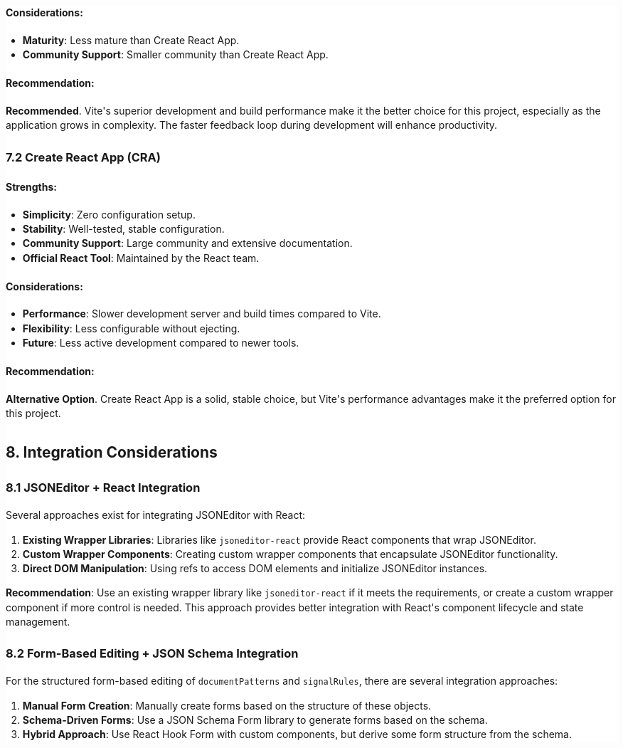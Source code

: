 #### Considerations:
- **Maturity**: Less mature than Create React App.
- **Community Support**: Smaller community than Create React App.

#### Recommendation:
**Recommended**. Vite's superior development and build performance make it the better choice for this project, especially as the application grows in complexity. The faster feedback loop during development will enhance productivity.

### 7.2 Create React App (CRA)

#### Strengths:
- **Simplicity**: Zero configuration setup.
- **Stability**: Well-tested, stable configuration.
- **Community Support**: Large community and extensive documentation.
- **Official React Tool**: Maintained by the React team.

#### Considerations:
- **Performance**: Slower development server and build times compared to Vite.
- **Flexibility**: Less configurable without ejecting.
- **Future**: Less active development compared to newer tools.

#### Recommendation:
**Alternative Option**. Create React App is a solid, stable choice, but Vite's performance advantages make it the preferred option for this project.

## 8. Integration Considerations

### 8.1 JSONEditor + React Integration

Several approaches exist for integrating JSONEditor with React:

1. **Existing Wrapper Libraries**: Libraries like `jsoneditor-react` provide React components that wrap JSONEditor.
2. **Custom Wrapper Components**: Creating custom wrapper components that encapsulate JSONEditor functionality.
3. **Direct DOM Manipulation**: Using refs to access DOM elements and initialize JSONEditor instances.

**Recommendation**: Use an existing wrapper library like `jsoneditor-react` if it meets the requirements, or create a custom wrapper component if more control is needed. This approach provides better integration with React's component lifecycle and state management.

### 8.2 Form-Based Editing + JSON Schema Integration

For the structured form-based editing of `documentPatterns` and `signalRules`, there are several integration approaches:

1. **Manual Form Creation**: Manually create forms based on the structure of these objects.
2. **Schema-Driven Forms**: Use a JSON Schema Form library to generate forms based on the schema.
3. **Hybrid Approach**: Use React Hook Form with custom components, but derive some form structure from the schema.
